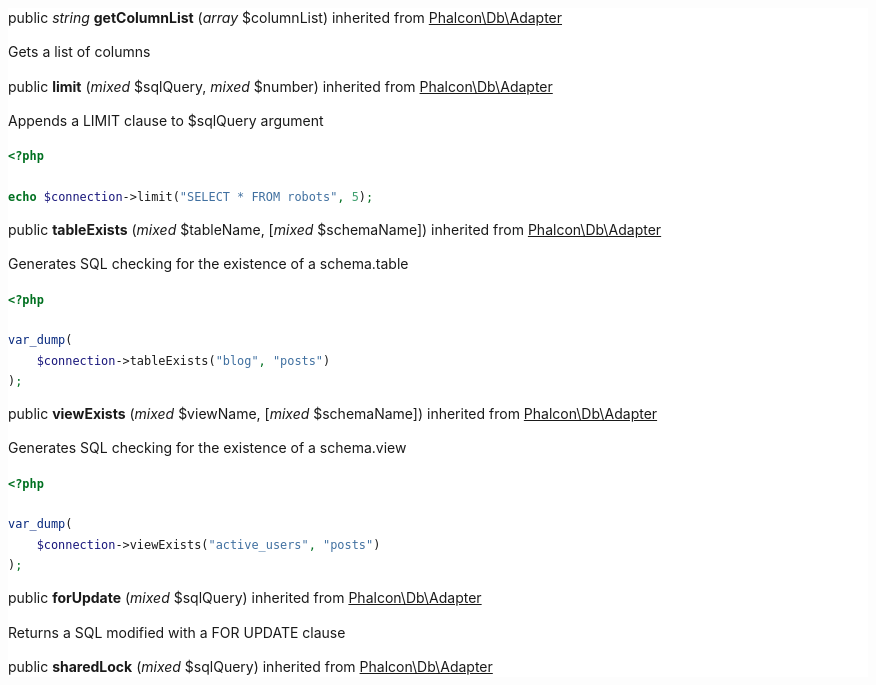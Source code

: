 

public *string* **getColumnList** (*array* $columnList) inherited from [Phalcon\Db\Adapter](/3.2/en/api/Phalcon_Db_Adapter)

Gets a list of columns



public  **limit** (*mixed* $sqlQuery, *mixed* $number) inherited from [Phalcon\Db\Adapter](/3.2/en/api/Phalcon_Db_Adapter)

Appends a LIMIT clause to $sqlQuery argument

```php
<?php

echo $connection->limit("SELECT * FROM robots", 5);

```



public  **tableExists** (*mixed* $tableName, [*mixed* $schemaName]) inherited from [Phalcon\Db\Adapter](/3.2/en/api/Phalcon_Db_Adapter)

Generates SQL checking for the existence of a schema.table

```php
<?php

var_dump(
    $connection->tableExists("blog", "posts")
);

```



public  **viewExists** (*mixed* $viewName, [*mixed* $schemaName]) inherited from [Phalcon\Db\Adapter](/3.2/en/api/Phalcon_Db_Adapter)

Generates SQL checking for the existence of a schema.view

```php
<?php

var_dump(
    $connection->viewExists("active_users", "posts")
);

```



public  **forUpdate** (*mixed* $sqlQuery) inherited from [Phalcon\Db\Adapter](/3.2/en/api/Phalcon_Db_Adapter)

Returns a SQL modified with a FOR UPDATE clause



public  **sharedLock** (*mixed* $sqlQuery) inherited from [Phalcon\Db\Adapter](/3.2/en/api/Phalcon_Db_Adapter)
